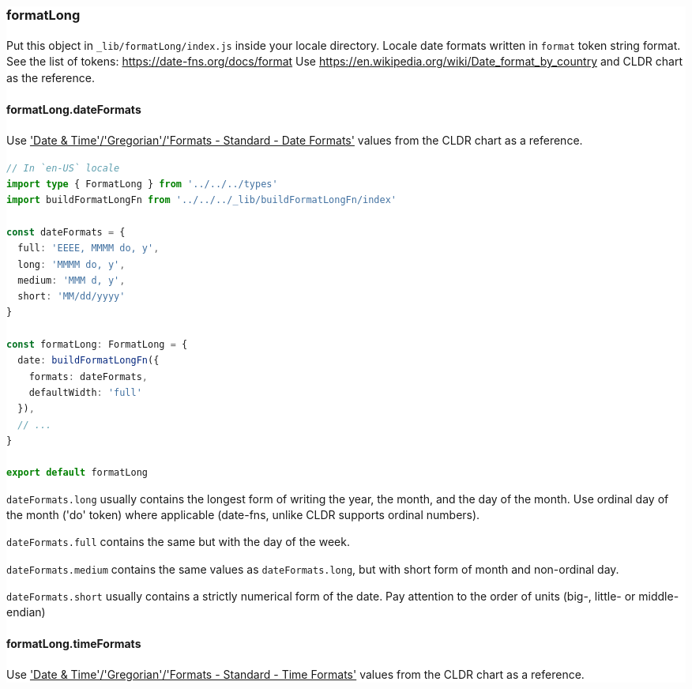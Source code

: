 ### formatLong

Put this object in `_lib/formatLong/index.js` inside your locale directory.
Locale date formats written in `format` token string format.
See the list of tokens: https://date-fns.org/docs/format
Use https://en.wikipedia.org/wiki/Date_format_by_country and CLDR chart as the reference.

#### formatLong.dateFormats

Use ['Date & Time'/'Gregorian'/'Formats - Standard - Date Formats'](https://www.unicode.org/cldr/charts/32/summary/en.html#1901) values
from the CLDR chart as a reference.

```ts
// In `en-US` locale
import type { FormatLong } from '../../../types'
import buildFormatLongFn from '../../../_lib/buildFormatLongFn/index'

const dateFormats = {
  full: 'EEEE, MMMM do, y',
  long: 'MMMM do, y',
  medium: 'MMM d, y',
  short: 'MM/dd/yyyy'
}

const formatLong: FormatLong = {
  date: buildFormatLongFn({
    formats: dateFormats,
    defaultWidth: 'full'
  }),
  // ...
}

export default formatLong
```

`dateFormats.long` usually contains the longest form of writing the year, the month, and the day of the month.
Use ordinal day of the month ('do' token) where applicable (date-fns, unlike CLDR supports ordinal numbers).

`dateFormats.full` contains the same but with the day of the week.

`dateFormats.medium` contains the same values as `dateFormats.long`, but with short form of month and non-ordinal day.

`dateFormats.short` usually contains a strictly numerical form of the date.
Pay attention to the order of units (big-, little- or middle-endian)

#### formatLong.timeFormats

Use ['Date & Time'/'Gregorian'/'Formats - Standard - Time Formats'](https://www.unicode.org/cldr/charts/32/summary/en.html#1906) values
from the CLDR chart as a reference.
